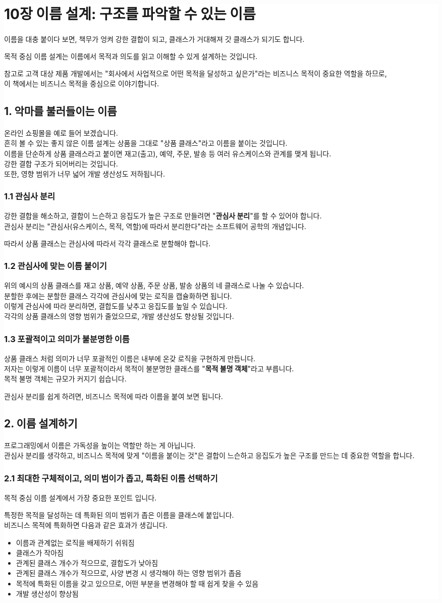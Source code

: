 # 10장 이름 설계: 구조를 파악할 수 있는 이름

이름을 대충 붙이다 보면, 책무가 엉켜 강한 결합이 되고, 클래스가 거대해져 갓 클래스가 되기도 합니다.

목적 중심 이름 설계는 이름에서 목적과 의도를 읽고 이해할 수 있게 설계하는 것입니다.

참고로 고객 대상 제품 개발에서는 "회사에서 사업적으로 어떤 목적을 달성하고 싶은가"라는 비즈니스 목적이 중요한 역할을 하므로,<br> 
이 책에서는 비즈니스 목적을 중심으로 이야기합니다.

## 1. 악마를 불러들이는 이름

온라인 쇼핑몰을 예로 들어 보겠습니다.<br>
흔히 볼 수 있는 좋지 않은 이름 설계는 상품을 그대로 "상품 클래스"라고 이름을 붙이는 것입니다.<br>
이름을 단순하게 상품 클래스라고 붙이면 재고(출고), 예약, 주문, 발송 등 여러 유스케이스와 관계를 맺게 됩니다.<br>
강한 결합 구조가 되어버리는 것입니다. <br>
또한, 영향 범위가 너무 넓어 개발 생산성도 저하됩니다.

### 1.1 관심사 분리

강한 결합을 해소하고, 결합이 느슨하고 응집도가 높은 구조로 만들려면 "**관심사 분리**"를 할 수 있어야 합니다.<br>
관심사 분리는 "관심사(유스케이스, 목적, 역할)에 따라서 분리한다"라는 소프트웨어 공학의 개념입니다.

따라서 상품 클래스는 관심사에 따라서 각각 클래스로 분할해야 합니다.

### 1.2 관심사에 맞는 이름 붙이기

위의 예시의 상품 클래스를 재고 상품, 예약 상품, 주문 상품, 발송 상품의 네 클래스로 나눌 수 있습니다.<br>
분할한 후에는 분할한 클래스 각각에 관심사에 맞는 로직을 캡슐화하면 됩니다.<br>
이렇게 관심사에 따라 분리하면, 결합도를 낮추고 응집도를 높일 수 있습니다.<br>
각각의 상품 클래스의 영향 범위가 줄었으므로, 개발 생산성도 향상될 것입니다.

### 1.3 포괄적이고 의미가 불분명한 이름

상품 클래스 처럼 의미가 너무 포괄적인 이름은 내부에 온갖 로직을 구현하게 만듭니다.<br>
저자는 이렇게 이름이 너무 포괄적이라서 목적이 불분명한 클래스를 "**목적 불명 객체**"라고 부릅니다.<br>
목적 불명 객체는 규모가 커지기 쉽습니다.

관심사 분리를 쉽게 하려면, 비즈니스 목적에 따라 이름을 붙여 보면 됩니다.

## 2. 이름 설계하기

프로그래밍에서 이름은 가독성을 높이는 역할만 하는 게 아닙니다.<br>
관심사 분리를 생각하고, 비즈니스 목적에 맞게 "이름을 붙이는 것"은 결합이 느슨하고 응집도가 높은 구조를 만드는 데 중요한 역할을 합니다.

### 2.1 최대한 구체적이고, 의미 범이가 좁고, 특화된 이름 선택하기

목적 중심 이름 설계에서 가장 중요한 포인트 입니다.

특정한 목적을 달성하는 데 특화된 의미 범위가 좁은 이름을 클래스에 붙입니다.<br>
비즈니스 목적에 특화하면 다음과 같은 효과가 생깁니다.

- 이름과 관계없는 로직을 배제하기 쉬워짐
- 클래스가 작아짐
- 관계된 클래스 개수가 적으므로, 결합도가 낮아짐
- 관계된 클래스 개수가 적으므로, 사양 변경 시 생각해야 하는 영향 범위가 좁음
- 목적에 특화된 이름을 갖고 있으므로, 어떤 부분을 변경해야 할 때 쉽게 찾을 수 있음
- 개발 생산성이 향상됨
